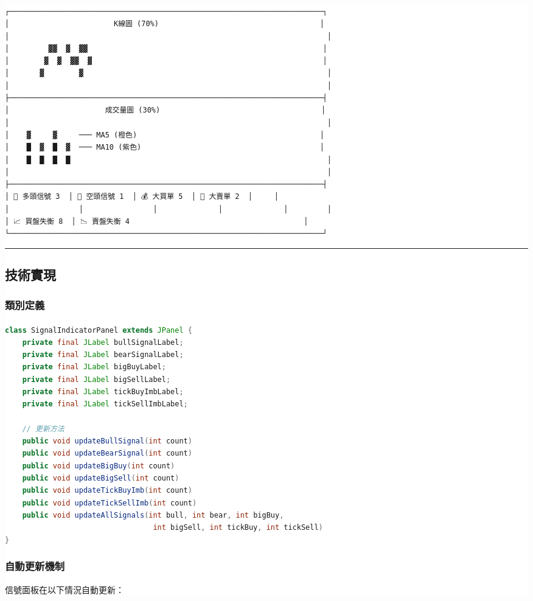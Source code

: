 ```
┌────────────────────────────────────────────────────────────────────────┐
│                        K線圖 (70%)                                     │
│                                                                         │
│         ▓▓  ▓  ▓▓                                                      │
│        ▓  ▓  ▓▓  ▓                                                     │
│       ▓        ▓                                                        │
│                                                                         │
├────────────────────────────────────────────────────────────────────────┤
│                      成交量圖 (30%)                                     │
│                                                                         │
│    ▓     ▓     ─── MA5 (橙色)                                          │
│    █  ▓  █  ▓  ─── MA10 (紫色)                                         │
│    █  █  █  █                                                           │
│                                                                         │
├────────────────────────────────────────────────────────────────────────┤
│ 🔺 多頭信號 3  │ 🔻 空頭信號 1  │ 💰 大買單 5  │ 💸 大賣單 2  │     │
│                │                │              │              │         │
│ 📈 買盤失衡 8  │ 📉 賣盤失衡 4                                        │
└────────────────────────────────────────────────────────────────────────┘
```

---

## 技術實現

### 類別定義

```java
class SignalIndicatorPanel extends JPanel {
    private final JLabel bullSignalLabel;
    private final JLabel bearSignalLabel;
    private final JLabel bigBuyLabel;
    private final JLabel bigSellLabel;
    private final JLabel tickBuyImbLabel;
    private final JLabel tickSellImbLabel;
    
    // 更新方法
    public void updateBullSignal(int count)
    public void updateBearSignal(int count)
    public void updateBigBuy(int count)
    public void updateBigSell(int count)
    public void updateTickBuyImb(int count)
    public void updateTickSellImb(int count)
    public void updateAllSignals(int bull, int bear, int bigBuy, 
                                  int bigSell, int tickBuy, int tickSell)
}
```

### 自動更新機制

信號面板在以下情況自動更新：
